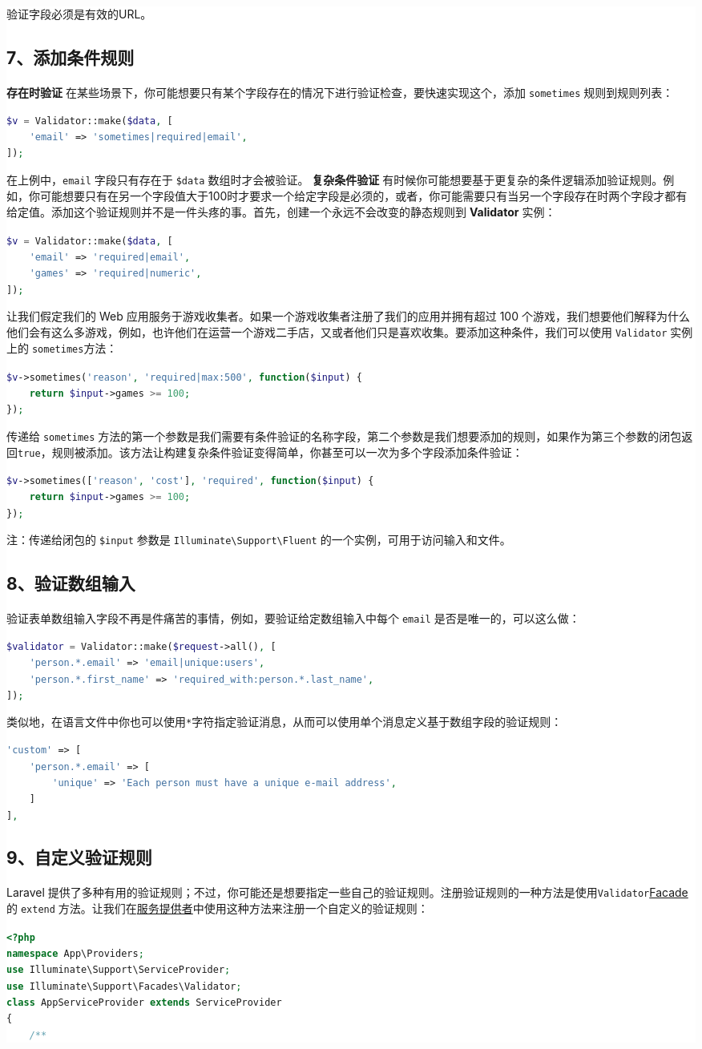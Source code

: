 验证字段必须是有效的URL。
## 7、添加条件规则
**存在时验证**
在某些场景下，你可能想要只有某个字段存在的情况下进行验证检查，要快速实现这个，添加 `sometimes` 规则到规则列表：
```php
$v = Validator::make($data, [
    'email' => 'sometimes|required|email',
]);
```
在上例中，`email` 字段只有存在于 `$data` 数组时才会被验证。
**复杂条件验证**
有时候你可能想要基于更复杂的条件逻辑添加验证规则。例如，你可能想要只有在另一个字段值大于100时才要求一个给定字段是必须的，或者，你可能需要只有当另一个字段存在时两个字段才都有给定值。添加这个验证规则并不是一件头疼的事。首先，创建一个永远不会改变的静态规则到 **Validator** 实例：
```php
$v = Validator::make($data, [
    'email' => 'required|email',
    'games' => 'required|numeric',
]);
```
让我们假定我们的 Web 应用服务于游戏收集者。如果一个游戏收集者注册了我们的应用并拥有超过 100 个游戏，我们想要他们解释为什么他们会有这么多游戏，例如，也许他们在运营一个游戏二手店，又或者他们只是喜欢收集。要添加这种条件，我们可以使用 `Validator` 实例上的 `sometimes`方法：
```php
$v->sometimes('reason', 'required|max:500', function($input) {
    return $input->games >= 100;
});
```
传递给 `sometimes` 方法的第一个参数是我们需要有条件验证的名称字段，第二个参数是我们想要添加的规则，如果作为第三个参数的闭包返回`true`，规则被添加。该方法让构建复杂条件验证变得简单，你甚至可以一次为多个字段添加条件验证：
```php
$v->sometimes(['reason', 'cost'], 'required', function($input) {
    return $input->games >= 100;
});
```
> 
注：传递给闭包的 `$input` 参数是 `Illuminate\Support\Fluent` 的一个实例，可用于访问输入和文件。
## 8、验证数组输入
验证表单数组输入字段不再是件痛苦的事情，例如，要验证给定数组输入中每个 `email` 是否是唯一的，可以这么做：
```php
$validator = Validator::make($request->all(), [
    'person.*.email' => 'email|unique:users',
    'person.*.first_name' => 'required_with:person.*.last_name',
]);
```
类似地，在语言文件中你也可以使用`*`字符指定验证消息，从而可以使用单个消息定义基于数组字段的验证规则：
```php
'custom' => [
    'person.*.email' => [
        'unique' => 'Each person must have a unique e-mail address',
    ]
],
```
## 9、自定义验证规则
Laravel 提供了多种有用的验证规则；不过，你可能还是想要指定一些自己的验证规则。注册验证规则的一种方法是使用`Validator`[Facade](https://www.jianshu.com/p/a96715975d4e)的 `extend` 方法。让我们在[服务提供者](https://www.jianshu.com/p/e62582697761)中使用这种方法来注册一个自定义的验证规则：
```php
<?php
namespace App\Providers;
use Illuminate\Support\ServiceProvider;
use Illuminate\Support\Facades\Validator;
class AppServiceProvider extends ServiceProvider
{
    /**
```